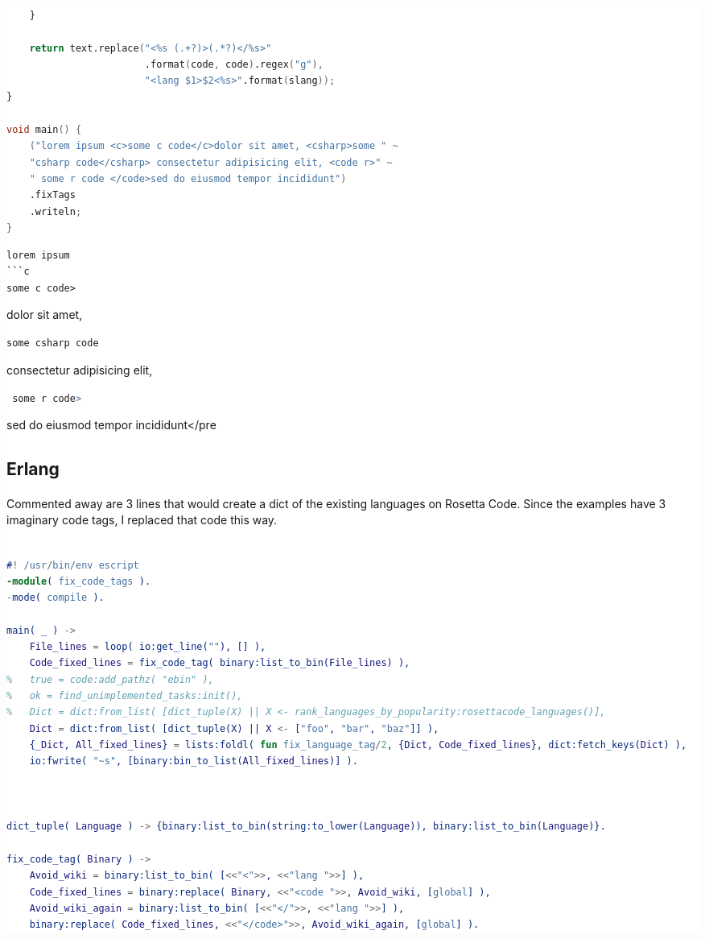 ```d
    }

    return text.replace("<%s (.+?)>(.*?)</%s>"
                        .format(code, code).regex("g"),
                        "<lang $1>$2<%s>".format(slang));
}

void main() {
    ("lorem ipsum <c>some c code</c>dolor sit amet, <csharp>some " ~
    "csharp code</csharp> consectetur adipisicing elit, <code r>" ~
    " some r code </code>sed do eiusmod tempor incididunt")
    .fixTags
    .writeln;
}
```

```txt
lorem ipsum
```c
some c code>
```
dolor sit amet,
```csharp
some csharp code
```
 consectetur adipisicing elit,
```r
 some r code>
```
sed do eiusmod tempor incididunt</pre



## Erlang

Commented away are 3 lines that would create a dict of the existing languages on Rosetta Code. Since the examples have 3 imaginary code tags, I replaced that code this way.

```Erlang

#! /usr/bin/env escript
-module( fix_code_tags ).
-mode( compile ).

main( _ ) ->
	File_lines = loop( io:get_line(""), [] ),
	Code_fixed_lines = fix_code_tag( binary:list_to_bin(File_lines) ),
%	true = code:add_pathz( "ebin" ),
%	ok = find_unimplemented_tasks:init(),
%	Dict = dict:from_list( [dict_tuple(X) || X <- rank_languages_by_popularity:rosettacode_languages()],
	Dict = dict:from_list( [dict_tuple(X) || X <- ["foo", "bar", "baz"]] ),
	{_Dict, All_fixed_lines} = lists:foldl( fun fix_language_tag/2, {Dict, Code_fixed_lines}, dict:fetch_keys(Dict) ),
	io:fwrite( "~s", [binary:bin_to_list(All_fixed_lines)] ).



dict_tuple( Language ) -> {binary:list_to_bin(string:to_lower(Language)), binary:list_to_bin(Language)}.

fix_code_tag( Binary ) ->
	Avoid_wiki = binary:list_to_bin( [<<"<">>, <<"lang ">>] ),
	Code_fixed_lines = binary:replace( Binary, <<"<code ">>, Avoid_wiki, [global] ),
	Avoid_wiki_again = binary:list_to_bin( [<<"</">>, <<"lang ">>] ),
	binary:replace( Code_fixed_lines, <<"</code>">>, Avoid_wiki_again, [global] ).
```